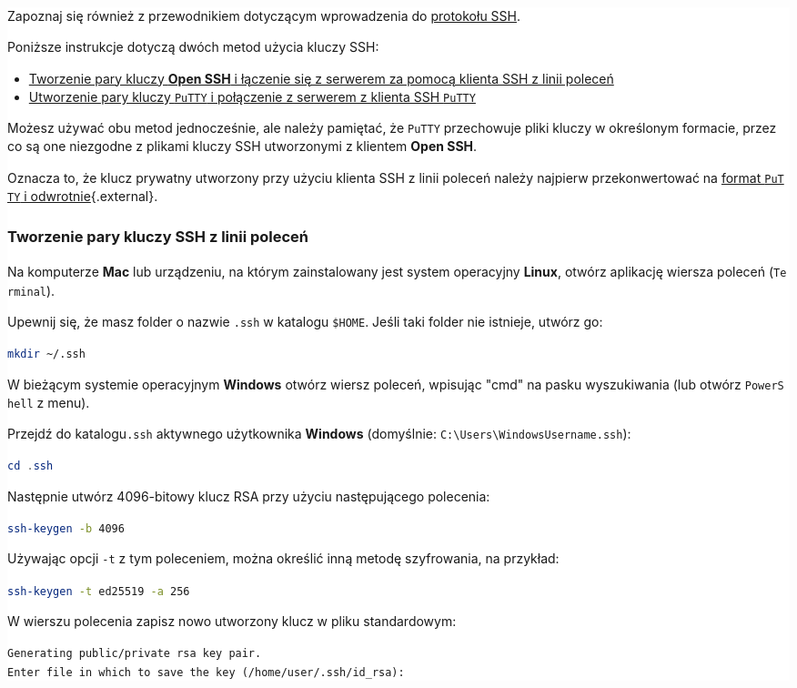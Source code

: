 Zapoznaj się również z przewodnikiem dotyczącym wprowadzenia do [protokołu SSH](/pages/bare_metal_cloud/dedicated_servers/ssh_introduction).

Poniższe instrukcje dotyczą dwóch metod użycia kluczy SSH:

- [Tworzenie pary kluczy **Open SSH** i łączenie się z serwerem za pomocą klienta SSH z linii poleceń](#openssh)
- [Utworzenie pary kluczy `PuTTY` i połączenie z serwerem z klienta SSH `PuTTY`](#useputty)

Możesz używać obu metod jednocześnie, ale należy pamiętać, że `PuTTY` przechowuje pliki kluczy w określonym formacie, przez co są one niezgodne z plikami kluczy SSH utworzonymi z klientem **Open SSH**.

Oznacza to, że klucz prywatny utworzony przy użyciu klienta SSH z linii poleceń należy najpierw przekonwertować na [format `PuTTY` i odwrotnie](https://www.chiark.greenend.org.uk/~sgtatham/putty/faq.html#faq-ssh2-keyfmt){.external}.

### Tworzenie pary kluczy SSH z linii poleceń <a name="openssh"></a>

Na komputerze **Mac** lub urządzeniu, na którym zainstalowany jest system operacyjny **Linux**, otwórz aplikację wiersza poleceń (`Terminal`).

Upewnij się, że masz folder o nazwie `.ssh` w katalogu `$HOME`. Jeśli taki folder nie istnieje, utwórz go:

```bash
mkdir ~/.ssh
```

W bieżącym systemie operacyjnym **Windows** otwórz wiersz poleceń, wpisując "cmd" na pasku wyszukiwania (lub otwórz `PowerShell` z menu).

Przejdź do katalogu`.ssh` aktywnego użytkownika **Windows** (domyślnie: `C:\Users\WindowsUsername.ssh`):

```powershell
cd .ssh
```

<a name="createnewkey"></a>
Następnie utwórz 4096-bitowy klucz RSA przy użyciu następującego polecenia:

```bash
ssh-keygen -b 4096
```

Używając opcji `-t` z tym poleceniem, można określić inną metodę szyfrowania, na przykład:

```bash
ssh-keygen -t ed25519 -a 256
```

W wierszu polecenia zapisz nowo utworzony klucz w pliku standardowym:

```console
Generating public/private rsa key pair.
Enter file in which to save the key (/home/user/.ssh/id_rsa):
```
